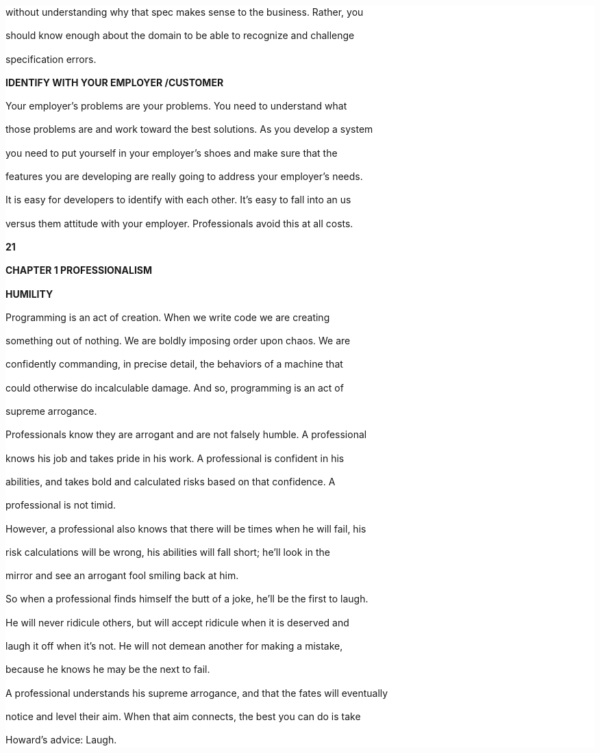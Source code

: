 without understanding why that spec makes sense to the business. Rather, you

should know enough about the domain to be able to recognize and challenge

specification errors.

**IDENTIFY WITH YOUR EMPLOYER /CUSTOMER**

Your employer’s problems are your problems. You need to understand what

those problems are and work toward the best solutions. As you develop a system

you need to put yourself in your employer’s shoes and make sure that the

features you are developing are really going to address your employer’s needs.

It is easy for developers to identify with each other. It’s easy to fall into an us

versus them attitude with your employer. Professionals avoid this at all costs.

**21**





**CHAPTER 1 PROFESSIONALISM**

**HUMILITY**

Programming is an act of creation. When we write code we are creating

something out of nothing. We are boldly imposing order upon chaos. We are

confidently commanding, in precise detail, the behaviors of a machine that

could otherwise do incalculable damage. And so, programming is an act of

supreme arrogance.

Professionals know they are arrogant and are not falsely humble. A professional

knows his job and takes pride in his work. A professional is confident in his

abilities, and takes bold and calculated risks based on that confidence. A

professional is not timid.

However, a professional also knows that there will be times when he will fail, his

risk calculations will be wrong, his abilities will fall short; he’ll look in the

mirror and see an arrogant fool smiling back at him.

So when a professional finds himself the butt of a joke, he’ll be the first to laugh.

He will never ridicule others, but will accept ridicule when it is deserved and

laugh it off when it’s not. He will not demean another for making a mistake,

because he knows he may be the next to fail.

A professional understands his supreme arrogance, and that the fates will eventually

notice and level their aim. When that aim connects, the best you can do is take

Howard’s advice: Laugh.
